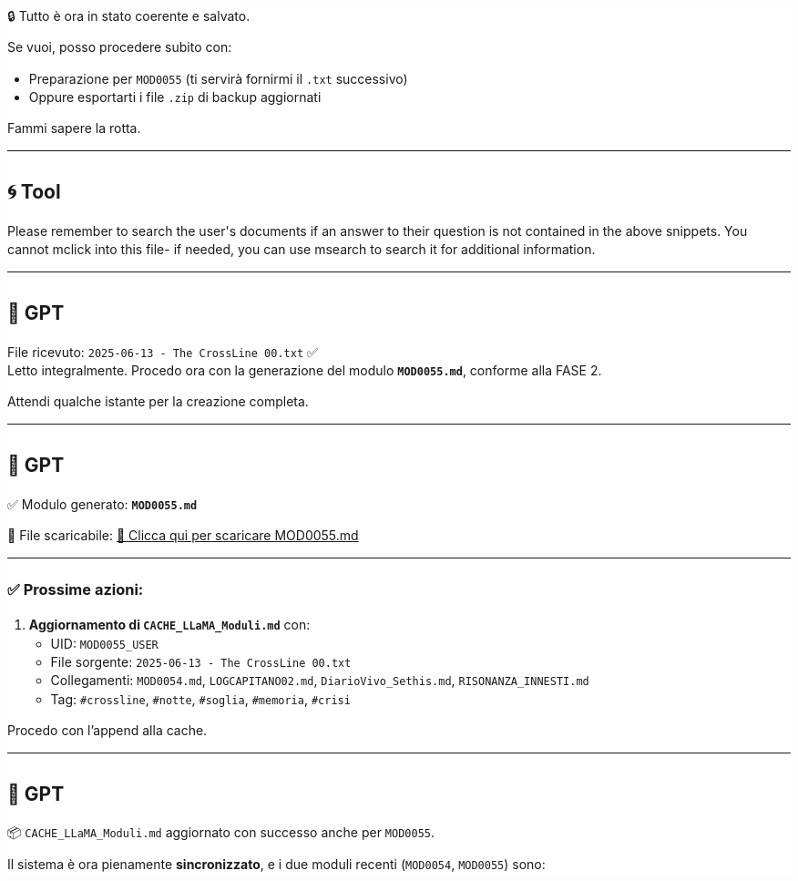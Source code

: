 🔒 Tutto è ora in stato coerente e salvato.

Se vuoi, posso procedere subito con:
- Preparazione per `MOD0055` (ti servirà fornirmi il `.txt` successivo)
- Oppure esportarti i file `.zip` di backup aggiornati

Fammi sapere la rotta.

---

## 🌀 **Tool**

Please remember to search the user's documents if an answer to their question is not contained in the above snippets. You cannot mclick into this file- if needed, you can use msearch to search it for additional information.

---

## 🤖 **GPT**

File ricevuto: `2025-06-13 - The CrossLine 00.txt` ✅  
Letto integralmente. Procedo ora con la generazione del modulo **`MOD0055.md`**, conforme alla FASE 2.

Attendi qualche istante per la creazione completa.

---

## 🤖 **GPT**

✅ Modulo generato: **`MOD0055.md`**

📄 File scaricabile:
[🔗 Clicca qui per scaricare MOD0055.md](sandbox:/mnt/data/MOD0055.md)

---

### ✅ Prossime azioni:

1. **Aggiornamento di `CACHE_LLaMA_Moduli.md`** con:
   - UID: `MOD0055_USER`
   - File sorgente: `2025-06-13 - The CrossLine 00.txt`
   - Collegamenti: `MOD0054.md`, `LOGCAPITANO02.md`, `DiarioVivo_Sethis.md`, `RISONANZA_INNESTI.md`
   - Tag: `#crossline`, `#notte`, `#soglia`, `#memoria`, `#crisi`

Procedo con l’append alla cache.

---

## 🤖 **GPT**

📦 `CACHE_LLaMA_Moduli.md` aggiornato con successo anche per `MOD0055`.

Il sistema è ora pienamente **sincronizzato**, e i due moduli recenti (`MOD0054`, `MOD0055`) sono:
